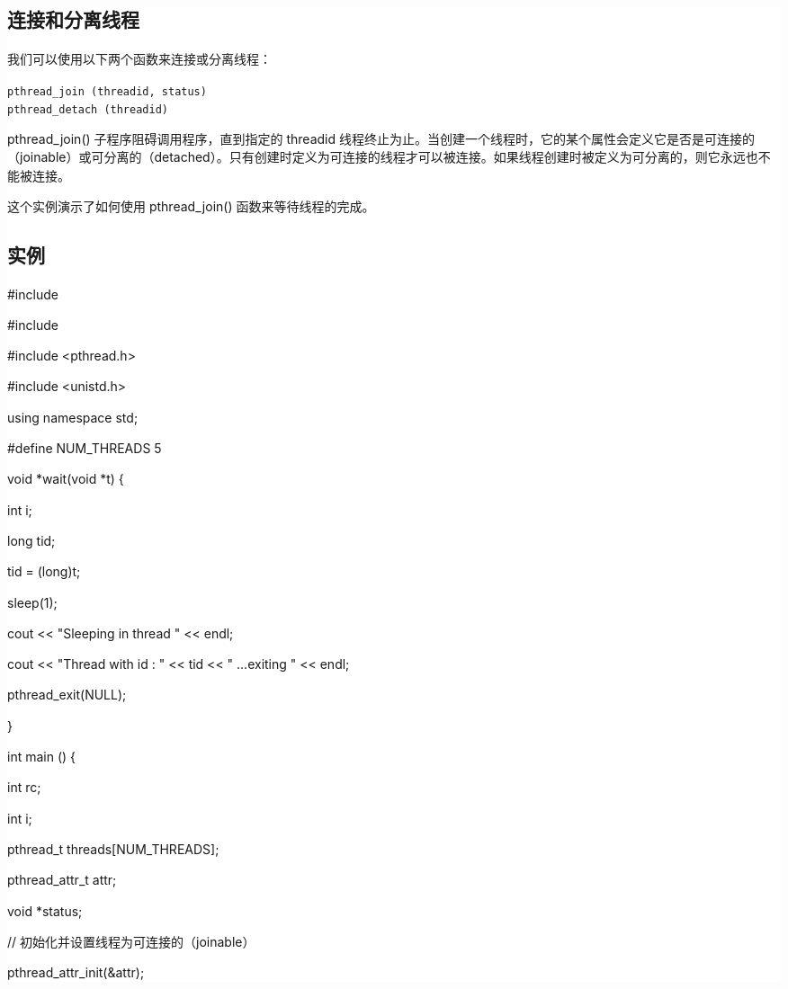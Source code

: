 

## 连接和分离线程

我们可以使用以下两个函数来连接或分离线程：

```
pthread_join (threadid, status) 
pthread_detach (threadid) 
```

pthread_join() 子程序阻碍调用程序，直到指定的 threadid 线程终止为止。当创建一个线程时，它的某个属性会定义它是否是可连接的（joinable）或可分离的（detached）。只有创建时定义为可连接的线程才可以被连接。如果线程创建时被定义为可分离的，则它永远也不能被连接。

这个实例演示了如何使用 pthread_join() 函数来等待线程的完成。

## 实例

\#include <iostream> 

\#include <cstdlib> 

\#include <pthread.h> 

\#include <unistd.h> 

using namespace std; 

\#define NUM_THREADS 5 

void *wait(void *t) { 

  int i; 

long tid; 

tid = (long)t; 

sleep(1); 

cout << "Sleeping in thread " << endl; 

cout << "Thread with id : " << tid << " ...exiting " << endl; 

pthread_exit(NULL); 

} 

int main () { 

int rc; 

int i; 

pthread_t threads[NUM_THREADS]; 

pthread_attr_t attr; 

void *status; 

// 初始化并设置线程为可连接的（joinable） 

pthread_attr_init(&attr); 
